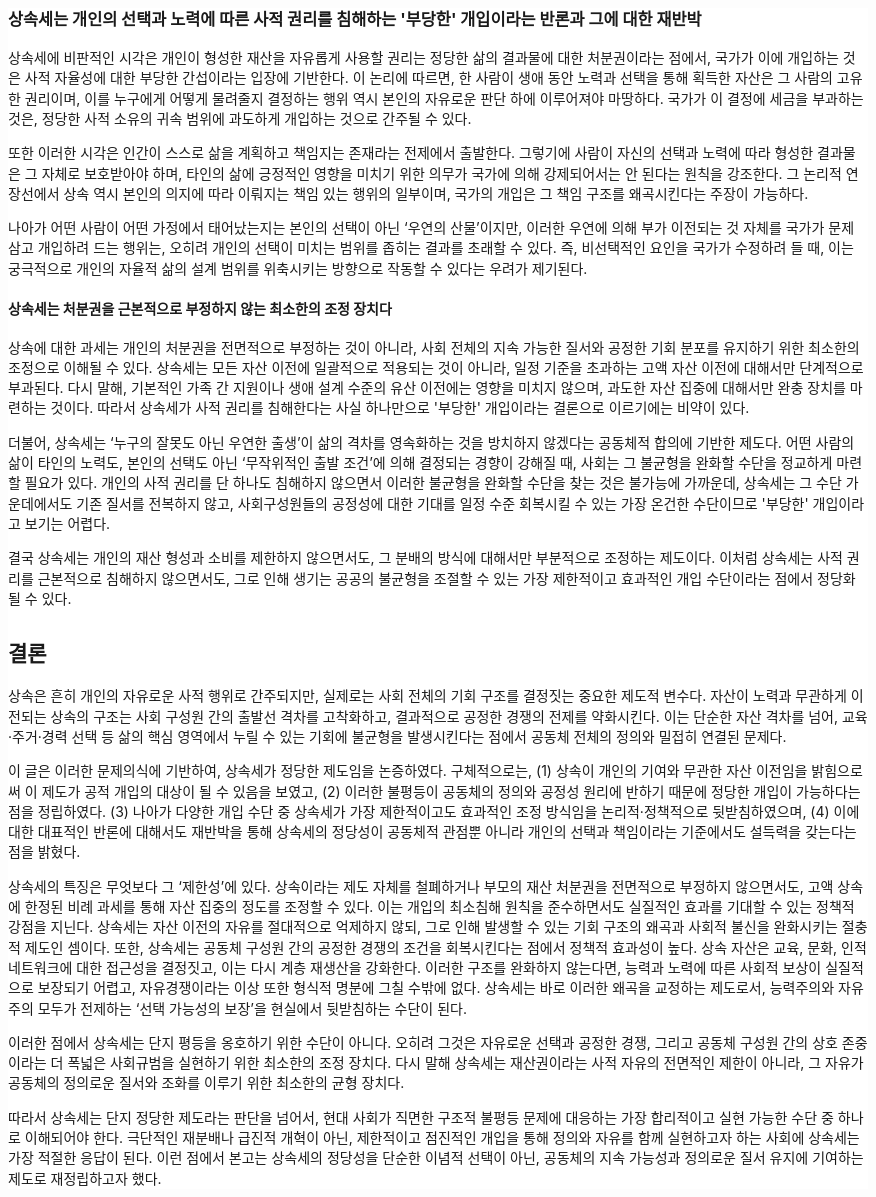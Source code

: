 
### 상속세는 개인의 선택과 노력에 따른 사적 권리를 침해하는 '부당한' 개입이라는 반론과 그에 대한 재반박

상속세에 비판적인 시각은 개인이 형성한 재산을 자유롭게 사용할 권리는 정당한 삶의 결과물에 대한 처분권이라는 점에서, 국가가 이에 개입하는 것은 사적 자율성에 대한 부당한 간섭이라는 입장에 기반한다. 이 논리에 따르면, 한 사람이 생애 동안 노력과 선택을 통해 획득한 자산은 그 사람의 고유한 권리이며, 이를 누구에게 어떻게 물려줄지 결정하는 행위 역시 본인의 자유로운 판단 하에 이루어져야 마땅하다. 국가가 이 결정에 세금을 부과하는 것은, 정당한 사적 소유의 귀속 범위에 과도하게 개입하는 것으로 간주될 수 있다.

또한 이러한 시각은 인간이 스스로 삶을 계획하고 책임지는 존재라는 전제에서 출발한다. 그렇기에 사람이 자신의 선택과 노력에 따라 형성한 결과물은 그 자체로 보호받아야 하며, 타인의 삶에 긍정적인 영향을 미치기 위한 의무가 국가에 의해 강제되어서는 안 된다는 원칙을 강조한다. 그 논리적 연장선에서 상속 역시 본인의 의지에 따라 이뤄지는 책임 있는 행위의 일부이며, 국가의 개입은 그 책임 구조를 왜곡시킨다는 주장이 가능하다.

나아가 어떤 사람이 어떤 가정에서 태어났는지는 본인의 선택이 아닌 ‘우연의 산물’이지만, 이러한 우연에 의해 부가 이전되는 것 자체를 국가가 문제 삼고 개입하려 드는 행위는, 오히려 개인의 선택이 미치는 범위를 좁히는 결과를 초래할 수 있다. 즉, 비선택적인 요인을 국가가 수정하려 들 때, 이는 궁극적으로 개인의 자율적 삶의 설계 범위를 위축시키는 방향으로 작동할 수 있다는 우려가 제기된다.

#### 상속세는 처분권을 근본적으로 부정하지 않는 최소한의 조정 장치다

상속에 대한 과세는 개인의 처분권을 전면적으로 부정하는 것이 아니라, 사회 전체의 지속 가능한 질서와 공정한 기회 분포를 유지하기 위한 최소한의 조정으로 이해될 수 있다. 상속세는 모든 자산 이전에 일괄적으로 적용되는 것이 아니라, 일정 기준을 초과하는 고액 자산 이전에 대해서만 단계적으로 부과된다. 다시 말해, 기본적인 가족 간 지원이나 생애 설계 수준의 유산 이전에는 영향을 미치지 않으며, 과도한 자산 집중에 대해서만 완충 장치를 마련하는 것이다. 따라서 상속세가 사적 권리를 침해한다는 사실 하나만으로 '부당한' 개입이라는 결론으로 이르기에는 비약이 있다.

더불어, 상속세는 ‘누구의 잘못도 아닌 우연한 출생’이 삶의 격차를 영속화하는 것을 방치하지 않겠다는 공동체적 합의에 기반한 제도다. 어떤 사람의 삶이 타인의 노력도, 본인의 선택도 아닌 ‘무작위적인 출발 조건’에 의해 결정되는 경향이 강해질 때, 사회는 그 불균형을 완화할 수단을 정교하게 마련할 필요가 있다. 개인의 사적 권리를 단 하나도 침해하지 않으면서 이러한 불균형을 완화할 수단을 찾는 것은 불가능에 가까운데, 상속세는 그 수단 가운데에서도 기존 질서를 전복하지 않고, 사회구성원들의 공정성에 대한 기대를 일정 수준 회복시킬 수 있는 가장 온건한 수단이므로 '부당한' 개입이라고 보기는 어렵다. 

결국 상속세는 개인의 재산 형성과 소비를 제한하지 않으면서도, 그 분배의 방식에 대해서만 부분적으로 조정하는 제도이다. 이처럼 상속세는 사적 권리를 근본적으로 침해하지 않으면서도, 그로 인해 생기는 공공의 불균형을 조절할 수 있는 가장 제한적이고 효과적인 개입 수단이라는 점에서 정당화될 수 있다.


## 결론

상속은 흔히 개인의 자유로운 사적 행위로 간주되지만, 실제로는 사회 전체의 기회 구조를 결정짓는 중요한 제도적 변수다. 자산이 노력과 무관하게 이전되는 상속의 구조는 사회 구성원 간의 출발선 격차를 고착화하고, 결과적으로 공정한 경쟁의 전제를 약화시킨다. 이는 단순한 자산 격차를 넘어, 교육·주거·경력 선택 등 삶의 핵심 영역에서 누릴 수 있는 기회에 불균형을 발생시킨다는 점에서 공동체 전체의 정의와 밀접히 연결된 문제다.

이 글은 이러한 문제의식에 기반하여, 상속세가 정당한 제도임을 논증하였다. 구체적으로는, (1) 상속이 개인의 기여와 무관한 자산 이전임을 밝힘으로써 이 제도가 공적 개입의 대상이 될 수 있음을 보였고, (2) 이러한 불평등이 공동체의 정의와 공정성 원리에 반하기 때문에 정당한 개입이 가능하다는 점을 정립하였다. (3) 나아가 다양한 개입 수단 중 상속세가 가장 제한적이고도 효과적인 조정 방식임을 논리적·정책적으로 뒷받침하였으며, (4) 이에 대한 대표적인 반론에 대해서도 재반박을 통해 상속세의 정당성이 공동체적 관점뿐 아니라 개인의 선택과 책임이라는 기준에서도 설득력을 갖는다는 점을 밝혔다.

상속세의 특징은 무엇보다 그 ‘제한성’에 있다. 상속이라는 제도 자체를 철폐하거나 부모의 재산 처분권을 전면적으로 부정하지 않으면서도, 고액 상속에 한정된 비례 과세를 통해 자산 집중의 정도를 조정할 수 있다. 이는 개입의 최소침해 원칙을 준수하면서도 실질적인 효과를 기대할 수 있는 정책적 강점을 지닌다. 상속세는 자산 이전의 자유를 절대적으로 억제하지 않되, 그로 인해 발생할 수 있는 기회 구조의 왜곡과 사회적 불신을 완화시키는 절충적 제도인 셈이다. 또한, 상속세는 공동체 구성원 간의 공정한 경쟁의 조건을 회복시킨다는 점에서 정책적 효과성이 높다. 상속 자산은 교육, 문화, 인적 네트워크에 대한 접근성을 결정짓고, 이는 다시 계층 재생산을 강화한다. 이러한 구조를 완화하지 않는다면, 능력과 노력에 따른 사회적 보상이 실질적으로 보장되기 어렵고, 자유경쟁이라는 이상 또한 형식적 명분에 그칠 수밖에 없다. 상속세는 바로 이러한 왜곡을 교정하는 제도로서, 능력주의와 자유주의 모두가 전제하는 ‘선택 가능성의 보장’을 현실에서 뒷받침하는 수단이 된다.

이러한 점에서 상속세는 단지 평등을 옹호하기 위한 수단이 아니다. 오히려 그것은 자유로운 선택과 공정한 경쟁, 그리고 공동체 구성원 간의 상호 존중이라는 더 폭넓은 사회규범을 실현하기 위한 최소한의 조정 장치다. 다시 말해 상속세는 재산권이라는 사적 자유의 전면적인 제한이 아니라, 그 자유가 공동체의 정의로운 질서와 조화를 이루기 위한 최소한의 균형 장치다. 

따라서 상속세는 단지 정당한 제도라는 판단을 넘어서, 현대 사회가 직면한 구조적 불평등 문제에 대응하는 가장 합리적이고 실현 가능한 수단 중 하나로 이해되어야 한다. 극단적인 재분배나 급진적 개혁이 아닌, 제한적이고 점진적인 개입을 통해 정의와 자유를 함께 실현하고자 하는 사회에 상속세는 가장 적절한 응답이 된다. 이런 점에서 본고는 상속세의 정당성을 단순한 이념적 선택이 아닌, 공동체의 지속 가능성과 정의로운 질서 유지에 기여하는 제도로 재정립하고자 했다.
